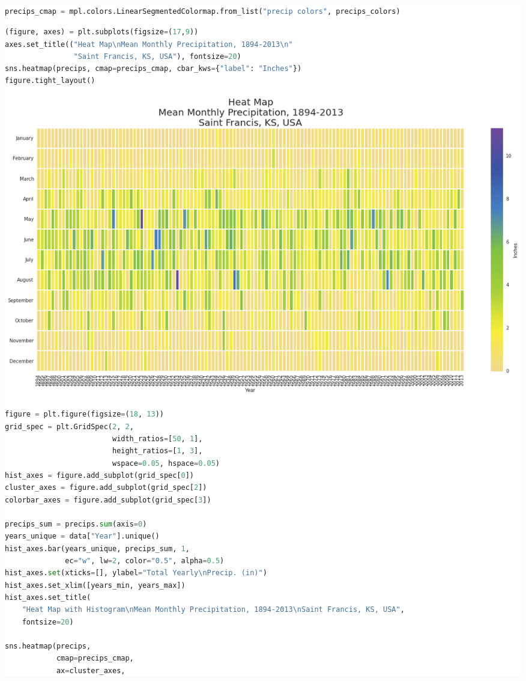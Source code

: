 

```python
precips_cmap = mpl.colors.LinearSegmentedColormap.from_list("precip colors", precips_colors)
```


```python
(figure, axes) = plt.subplots(figsize=(17,9))
axes.set_title(("Heat Map\nMean Monthly Precipitation, 1894-2013\n"
                "Saint Francis, KS, USA"), fontsize=20)
sns.heatmap(precips, cmap=precips_cmap, cbar_kws={"label": "Inches"})
figure.tight_layout()
```


![png](ch05/output_167_0.png)



```python
figure = plt.figure(figsize=(18, 13))
grid_spec = plt.GridSpec(2, 2,
                         width_ratios=[50, 1],
                         height_ratios=[1, 3],
                         wspace=0.05, hspace=0.05)
hist_axes = figure.add_subplot(grid_spec[0])
cluster_axes = figure.add_subplot(grid_spec[2])
colorbar_axes = figure.add_subplot(grid_spec[3])

precips_sum = precips.sum(axis=0)
years_unique = data["Year"].unique()
hist_axes.bar(years_unique, precips_sum, 1,
              ec="w", lw=2, color="0.5", alpha=0.5)
hist_axes.set(xticks=[], ylabel="Total Yearly\nPrecip. (in)")
hist_axes.set_xlim([years_min, years_max])
hist_axes.set_title(
    "Heat Map with Histogram\nMean Monthly Precipitation, 1894-2013\nSaint Francis, KS, USA",
    fontsize=20)

sns.heatmap(precips,
            cmap=precips_cmap,
            ax=cluster_axes,
```